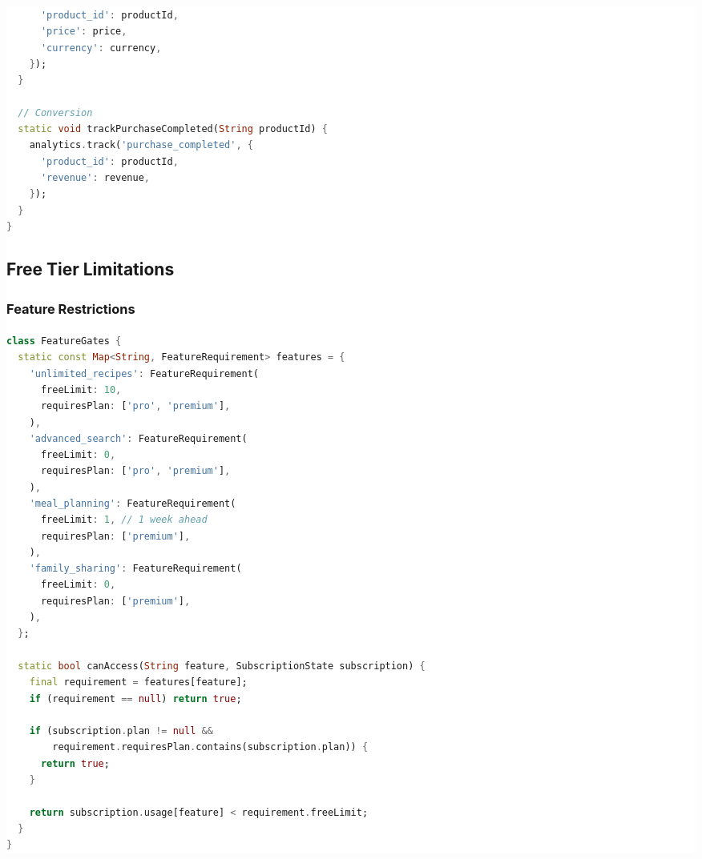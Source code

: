 ```dart
      'product_id': productId,
      'price': price,
      'currency': currency,
    });
  }
  
  // Conversion
  static void trackPurchaseCompleted(String productId) {
    analytics.track('purchase_completed', {
      'product_id': productId,
      'revenue': revenue,
    });
  }
}
```

## Free Tier Limitations

### Feature Restrictions
```dart
class FeatureGates {
  static const Map<String, FeatureRequirement> features = {
    'unlimited_recipes': FeatureRequirement(
      freeLimit: 10,
      requiresPlan: ['pro', 'premium'],
    ),
    'advanced_search': FeatureRequirement(
      freeLimit: 0,
      requiresPlan: ['pro', 'premium'],
    ),
    'meal_planning': FeatureRequirement(
      freeLimit: 1, // 1 week ahead
      requiresPlan: ['premium'],
    ),
    'family_sharing': FeatureRequirement(
      freeLimit: 0,
      requiresPlan: ['premium'],
    ),
  };
  
  static bool canAccess(String feature, SubscriptionState subscription) {
    final requirement = features[feature];
    if (requirement == null) return true;
    
    if (subscription.plan != null && 
        requirement.requiresPlan.contains(subscription.plan)) {
      return true;
    }
    
    return subscription.usage[feature] < requirement.freeLimit;
  }
}
```
